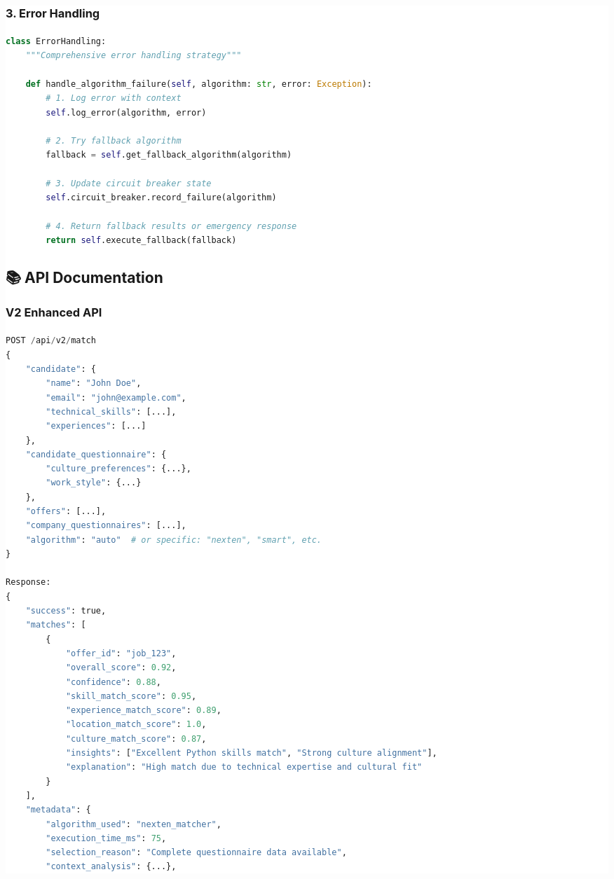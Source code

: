 ### 3. Error Handling

```python
class ErrorHandling:
    """Comprehensive error handling strategy"""
    
    def handle_algorithm_failure(self, algorithm: str, error: Exception):
        # 1. Log error with context
        self.log_error(algorithm, error)
        
        # 2. Try fallback algorithm
        fallback = self.get_fallback_algorithm(algorithm)
        
        # 3. Update circuit breaker state
        self.circuit_breaker.record_failure(algorithm)
        
        # 4. Return fallback results or emergency response
        return self.execute_fallback(fallback)
```

## 📚 API Documentation

### V2 Enhanced API

```python
POST /api/v2/match
{
    "candidate": {
        "name": "John Doe",
        "email": "john@example.com",
        "technical_skills": [...],
        "experiences": [...]
    },
    "candidate_questionnaire": {
        "culture_preferences": {...},
        "work_style": {...}
    },
    "offers": [...],
    "company_questionnaires": [...],
    "algorithm": "auto"  # or specific: "nexten", "smart", etc.
}

Response:
{
    "success": true,
    "matches": [
        {
            "offer_id": "job_123",
            "overall_score": 0.92,
            "confidence": 0.88,
            "skill_match_score": 0.95,
            "experience_match_score": 0.89,
            "location_match_score": 1.0,
            "culture_match_score": 0.87,
            "insights": ["Excellent Python skills match", "Strong culture alignment"],
            "explanation": "High match due to technical expertise and cultural fit"
        }
    ],
    "metadata": {
        "algorithm_used": "nexten_matcher",
        "execution_time_ms": 75,
        "selection_reason": "Complete questionnaire data available",
        "context_analysis": {...},
```